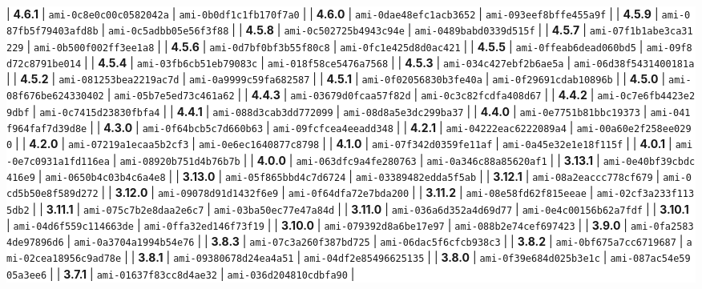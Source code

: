 |   **4.6.1**    | `ami-0c8e0c00c0582042a` | `ami-0b0df1c1fb170f7a0` |
|   **4.6.0**    | `ami-0dae48efc1acb3652` | `ami-093eef8bffe455a9f` |
|   **4.5.9**    | `ami-087fb5f79403afd8b` | `ami-0c5adbb05e56f3f88` |
|   **4.5.8**    | `ami-0c502725b4943c94e` | `ami-0489babd0339d515f` |
|   **4.5.7**    | `ami-07f1b1abe3ca31229` | `ami-0b500f002ff3ee1a8` |
|   **4.5.6**    | `ami-0d7bf0bf3b55f80c8` | `ami-0fc1e425d8d0ac421` |
|   **4.5.5**    | `ami-0ffeab6dead060bd5` | `ami-09f8d72c8791be014` |
|   **4.5.4**    | `ami-03fb6cb51eb79083c` | `ami-018f58ce5476a7568` |
|   **4.5.3**    | `ami-034c427ebf2b6ae5a` | `ami-06d38f5431400181a` |
|   **4.5.2**    | `ami-081253bea2219ac7d` | `ami-0a9999c59fa682587` |
|   **4.5.1**    | `ami-0f02056830b3fe40a` | `ami-0f29691cdab10896b` |
|   **4.5.0**    | `ami-08f676be624330402` | `ami-05b7e5ed73c461a62` |
|   **4.4.3**    | `ami-03679d0fcaa57f82d` | `ami-0c3c82fcdfa408d67` |
|   **4.4.2**    | `ami-0c7e6fb4423e29dbf` | `ami-0c7415d23830fbfa4` |
|   **4.4.1**    | `ami-088d3cab3dd772099` | `ami-08d8a5e3dc299ba37` |
|   **4.4.0**    | `ami-0e7751b81bbc19373` | `ami-041f964faf7d39d8e` |
|   **4.3.0**    | `ami-0f64bcb5c7d660b63` | `ami-09fcfcea4eeadd348` |
|   **4.2.1**    | `ami-04222eac6222089a4` | `ami-00a60e2f258ee0290` |
|   **4.2.0**    | `ami-07219a1ecaa5b2cf3` | `ami-0e6ec1640877c8798` |
|   **4.1.0**    | `ami-07f342d0359fe11af` | `ami-0a45e32e1e18f115f` |
|   **4.0.1**    | `ami-0e7c0931a1fd116ea` | `ami-08920b751d4b76b7b` |
|   **4.0.0**    | `ami-063dfc9a4fe280763` | `ami-0a346c88a85620af1` |
|   **3.13.1**    | `ami-0e40bf39cbdc416e9` | `ami-0650b4c03b4c6a4e8` |
|   **3.13.0**    | `ami-05f865bbd4c7d6724` | `ami-03389482edda5f5ab` |
|   **3.12.1**    | `ami-08a2eaccc778cf679` | `ami-0cd5b50e8f589d272` |
|   **3.12.0**    | `ami-09078d91d1432f6e9` | `ami-0f64dfa72e7bda200` |
|   **3.11.2**    | `ami-08e58fd62f815eeae` | `ami-02cf3a233f1135db2` |
|   **3.11.1**    | `ami-075c7b2e8daa2e6c7` | `ami-03ba50ec77e47a84d` |
|   **3.11.0**    | `ami-036a6d352a4d69d77` | `ami-0e4c00156b62a7fdf` |
|   **3.10.1**    | `ami-04d6f559c114663de` | `ami-0ffa32ed146f73f19` |
|   **3.10.0**    | `ami-079392d8a6be17e97` | `ami-088b2e74cef697423` |
|   **3.9.0**    | `ami-0fa25834de97896d6` | `ami-0a3704a1994b54e76` |
|   **3.8.3**    | `ami-07c3a260f387bd725` | `ami-06dac5f6cfcb938c3` |
|   **3.8.2**    | `ami-0bf675a7cc6719687` | `ami-02cea18956c9ad78e` |
|   **3.8.1**    | `ami-09380678d24ea4a51` | `ami-04df2e85496625135` |
|   **3.8.0**    | `ami-0f39e684d025b3e1c` | `ami-087ac54e5905a3ee6` |
|   **3.7.1**    | `ami-01637f83cc8d4ae32` | `ami-036d204810cdbfa90` |